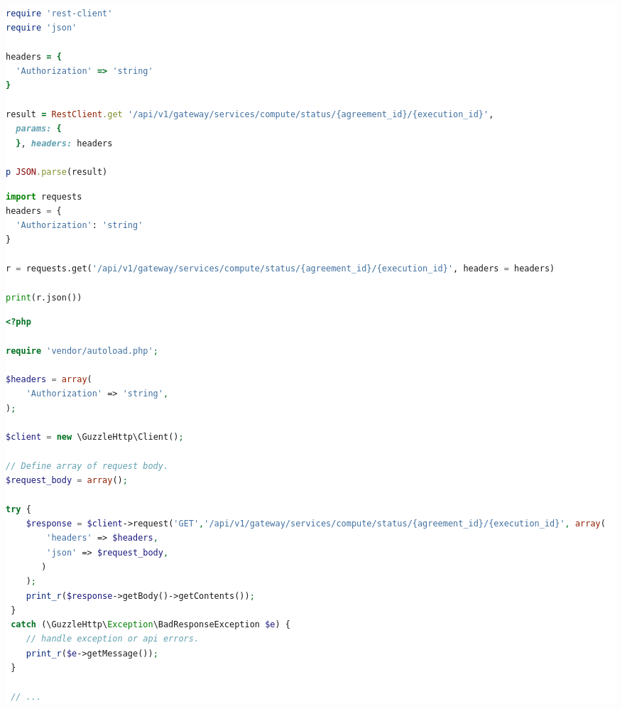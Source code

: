 ```ruby
require 'rest-client'
require 'json'

headers = {
  'Authorization' => 'string'
}

result = RestClient.get '/api/v1/gateway/services/compute/status/{agreement_id}/{execution_id}',
  params: {
  }, headers: headers

p JSON.parse(result)

```

```python
import requests
headers = {
  'Authorization': 'string'
}

r = requests.get('/api/v1/gateway/services/compute/status/{agreement_id}/{execution_id}', headers = headers)

print(r.json())

```

```php
<?php

require 'vendor/autoload.php';

$headers = array(
    'Authorization' => 'string',
);

$client = new \GuzzleHttp\Client();

// Define array of request body.
$request_body = array();

try {
    $response = $client->request('GET','/api/v1/gateway/services/compute/status/{agreement_id}/{execution_id}', array(
        'headers' => $headers,
        'json' => $request_body,
       )
    );
    print_r($response->getBody()->getContents());
 }
 catch (\GuzzleHttp\Exception\BadResponseException $e) {
    // handle exception or api errors.
    print_r($e->getMessage());
 }

 // ...

```
